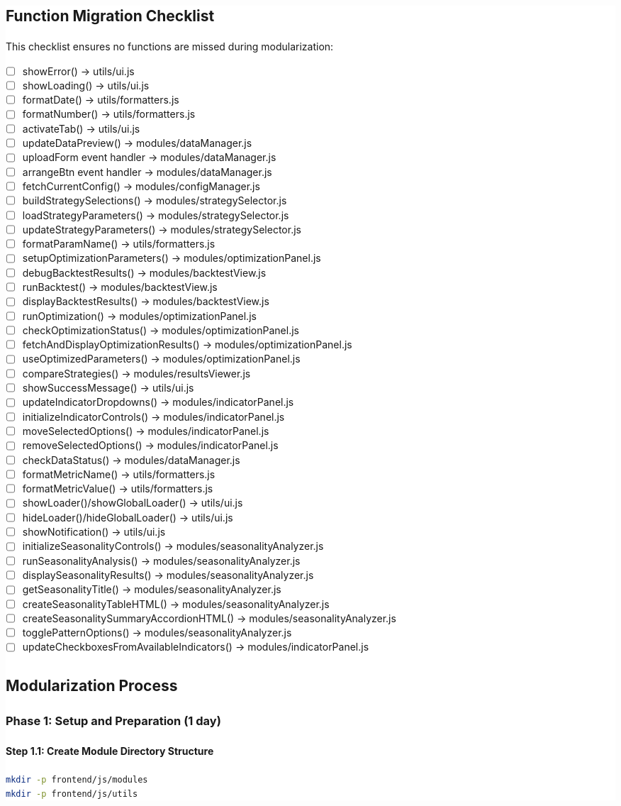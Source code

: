 ## Function Migration Checklist
This checklist ensures no functions are missed during modularization:

- [ ] showError() → utils/ui.js
- [ ] showLoading() → utils/ui.js
- [ ] formatDate() → utils/formatters.js
- [ ] formatNumber() → utils/formatters.js
- [ ] activateTab() → utils/ui.js
- [ ] updateDataPreview() → modules/dataManager.js
- [ ] uploadForm event handler → modules/dataManager.js
- [ ] arrangeBtn event handler → modules/dataManager.js
- [ ] fetchCurrentConfig() → modules/configManager.js
- [ ] buildStrategySelections() → modules/strategySelector.js
- [ ] loadStrategyParameters() → modules/strategySelector.js
- [ ] updateStrategyParameters() → modules/strategySelector.js
- [ ] formatParamName() → utils/formatters.js
- [ ] setupOptimizationParameters() → modules/optimizationPanel.js
- [ ] debugBacktestResults() → modules/backtestView.js
- [ ] runBacktest() → modules/backtestView.js
- [ ] displayBacktestResults() → modules/backtestView.js
- [ ] runOptimization() → modules/optimizationPanel.js
- [ ] checkOptimizationStatus() → modules/optimizationPanel.js
- [ ] fetchAndDisplayOptimizationResults() → modules/optimizationPanel.js
- [ ] useOptimizedParameters() → modules/optimizationPanel.js
- [ ] compareStrategies() → modules/resultsViewer.js
- [ ] showSuccessMessage() → utils/ui.js
- [ ] updateIndicatorDropdowns() → modules/indicatorPanel.js
- [ ] initializeIndicatorControls() → modules/indicatorPanel.js
- [ ] moveSelectedOptions() → modules/indicatorPanel.js
- [ ] removeSelectedOptions() → modules/indicatorPanel.js
- [ ] checkDataStatus() → modules/dataManager.js
- [ ] formatMetricName() → utils/formatters.js
- [ ] formatMetricValue() → utils/formatters.js
- [ ] showLoader()/showGlobalLoader() → utils/ui.js
- [ ] hideLoader()/hideGlobalLoader() → utils/ui.js
- [ ] showNotification() → utils/ui.js
- [ ] initializeSeasonalityControls() → modules/seasonalityAnalyzer.js
- [ ] runSeasonalityAnalysis() → modules/seasonalityAnalyzer.js
- [ ] displaySeasonalityResults() → modules/seasonalityAnalyzer.js
- [ ] getSeasonalityTitle() → modules/seasonalityAnalyzer.js
- [ ] createSeasonalityTableHTML() → modules/seasonalityAnalyzer.js
- [ ] createSeasonalitySummaryAccordionHTML() → modules/seasonalityAnalyzer.js
- [ ] togglePatternOptions() → modules/seasonalityAnalyzer.js
- [ ] updateCheckboxesFromAvailableIndicators() → modules/indicatorPanel.js

## Modularization Process

### Phase 1: Setup and Preparation (1 day)

#### Step 1.1: Create Module Directory Structure
```bash
mkdir -p frontend/js/modules
mkdir -p frontend/js/utils
```
